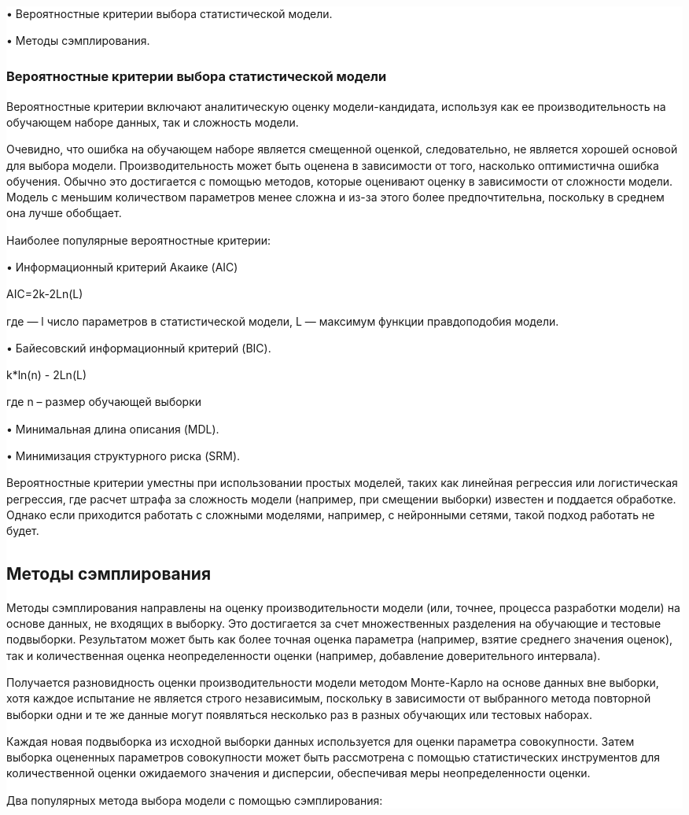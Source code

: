 • Вероятностные критерии выбора статистической модели.

• Методы сэмплирования.

### Вероятностные критерии выбора статистической модели

Вероятностные критерии включают аналитическую оценку модели-кандидата, используя как ее производительность на обучающем наборе данных, так и сложность модели.

Очевидно, что ошибка на обучающем наборе является смещенной оценкой, следовательно, не является хорошей основой для выбора модели. Производительность может быть оценена в зависимости от того, насколько оптимистична ошибка обучения. Обычно это достигается с помощью методов, которые оценивают оценку в зависимости от сложности модели.
Модель с меньшим количеством параметров менее сложна и из-за этого более предпочтительна, поскольку в среднем она лучше обобщает.

Наиболее популярные вероятностные критерии:

• Информационный критерий Акаике (AIC)

AIC=2k-2Ln(L)

где  — l число параметров в статистической модели, L — максимум функции правдоподобия модели.

• Байесовский информационный критерий (BIC).

k*ln(n) - 2Ln(L)

где n – размер обучающей выборки

• Минимальная длина описания (MDL).

• Минимизация структурного риска (SRM).

Вероятностные критерии уместны при использовании простых моделей, таких как линейная регрессия или логистическая регрессия, где расчет штрафа за сложность модели (например, при смещении выборки) известен и поддается обработке. Однако если приходится работать с сложными моделями, например, с нейронными сетями, такой подход работать не будет.

## Методы сэмплирования

Методы сэмплирования направлены на оценку производительности модели (или, точнее, процесса разработки модели) на основе данных, не входящих в выборку.
Это достигается за счет множественных разделения на обучающие и тестовые подвыборки. Результатом может быть как более точная оценка параметра (например, взятие среднего значения оценок), так и количественная оценка неопределенности оценки (например, добавление доверительного интервала).

Получается разновидность оценки производительности модели методом Монте-Карло на основе данных вне выборки, хотя каждое испытание не является строго независимым, поскольку в зависимости от выбранного метода повторной выборки одни и те же данные могут появляться несколько раз в разных обучающих или тестовых наборах.

Каждая новая подвыборка из исходной выборки данных используется для оценки параметра совокупности. Затем выборка оцененных параметров совокупности может быть рассмотрена с помощью статистических инструментов для количественной оценки ожидаемого значения и дисперсии, обеспечивая меры неопределенности оценки.

Два популярных метода выбора модели с помощью сэмплирования:
